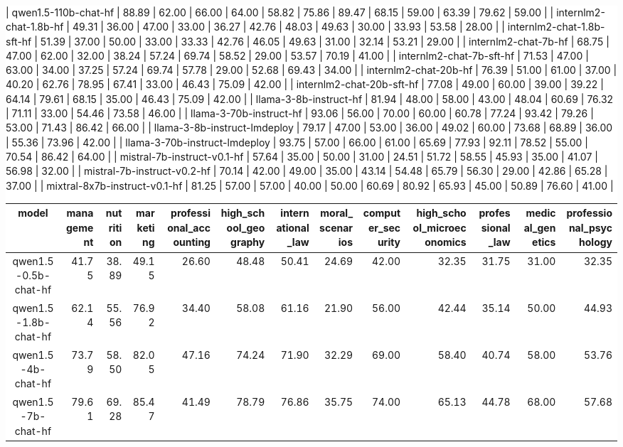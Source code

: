 |     qwen1.5-110b-chat-hf      |             88.89 |               62.00 |                      66.00 |                 64.00 |             58.82 |                    75.86 |       89.47 |     68.15 |              59.00 |              63.39 |                79.62 |          59.00 |
|    internlm2-chat-1.8b-hf     |             49.31 |               36.00 |                      47.00 |                 33.00 |             36.27 |                    42.76 |       48.03 |     49.63 |              30.00 |              33.93 |                53.58 |          28.00 |
|  internlm2-chat-1.8b-sft-hf   |             51.39 |               37.00 |                      50.00 |                 33.00 |             33.33 |                    42.76 |       46.05 |     49.63 |              31.00 |              32.14 |                53.21 |          29.00 |
|     internlm2-chat-7b-hf      |             68.75 |               47.00 |                      62.00 |                 32.00 |             38.24 |                    57.24 |       69.74 |     58.52 |              29.00 |              53.57 |                70.19 |          41.00 |
|   internlm2-chat-7b-sft-hf    |             71.53 |               47.00 |                      63.00 |                 34.00 |             37.25 |                    57.24 |       69.74 |     57.78 |              29.00 |              52.68 |                69.43 |          34.00 |
|     internlm2-chat-20b-hf     |             76.39 |               51.00 |                      61.00 |                 37.00 |             40.20 |                    62.76 |       78.95 |     67.41 |              33.00 |              46.43 |                75.09 |          42.00 |
|   internlm2-chat-20b-sft-hf   |             77.08 |               49.00 |                      60.00 |                 39.00 |             39.22 |                    64.14 |       79.61 |     68.15 |              35.00 |              46.43 |                75.09 |          42.00 |
|    llama-3-8b-instruct-hf     |             81.94 |               48.00 |                      58.00 |                 43.00 |             48.04 |                    60.69 |       76.32 |     71.11 |              33.00 |              54.46 |                73.58 |          46.00 |
|    llama-3-70b-instruct-hf    |             93.06 |               56.00 |                      70.00 |                 60.00 |             60.78 |                    77.24 |       93.42 |     79.26 |              53.00 |              71.43 |                86.42 |          66.00 |
| llama-3-8b-instruct-lmdeploy  |             79.17 |               47.00 |                      53.00 |                 36.00 |             49.02 |                    60.00 |       73.68 |     68.89 |              36.00 |              55.36 |                73.96 |          42.00 |
| llama-3-70b-instruct-lmdeploy |             93.75 |               57.00 |                      66.00 |                 61.00 |             65.69 |                    77.93 |       92.11 |     78.52 |              55.00 |              70.54 |                86.42 |          64.00 |
|  mistral-7b-instruct-v0.1-hf  |             57.64 |               35.00 |                      50.00 |                 31.00 |             24.51 |                    51.72 |       58.55 |     45.93 |              35.00 |              41.07 |                56.98 |          32.00 |
|  mistral-7b-instruct-v0.2-hf  |             70.14 |               42.00 |                      49.00 |                 35.00 |             43.14 |                    54.48 |       65.79 |     56.30 |              29.00 |              42.86 |                65.28 |          37.00 |
| mixtral-8x7b-instruct-v0.1-hf |             81.25 |               57.00 |                      57.00 |                 40.00 |             50.00 |                    60.69 |       80.92 |     65.93 |              45.00 |              50.89 |                76.60 |          41.00 |

|             model             |   management |   nutrition |   marketing |   professional_accounting |   high_school_geography |   international_law |   moral_scenarios |   computer_security |   high_school_microeconomics |   professional_law |   medical_genetics |   professional_psychology |
|:-----------------------------:|-------------:|------------:|------------:|--------------------------:|------------------------:|--------------------:|------------------:|--------------------:|-----------------------------:|-------------------:|-------------------:|--------------------------:|
|     qwen1.5-0.5b-chat-hf      |        41.75 |       38.89 |       49.15 |                     26.60 |                   48.48 |               50.41 |             24.69 |               42.00 |                        32.35 |              31.75 |              31.00 |                     32.35 |
|     qwen1.5-1.8b-chat-hf      |        62.14 |       55.56 |       76.92 |                     34.40 |                   58.08 |               61.16 |             21.90 |               56.00 |                        42.44 |              35.14 |              50.00 |                     44.93 |
|      qwen1.5-4b-chat-hf       |        73.79 |       58.50 |       82.05 |                     47.16 |                   74.24 |               71.90 |             32.29 |               69.00 |                        58.40 |              40.74 |              58.00 |                     53.76 |
|      qwen1.5-7b-chat-hf       |        79.61 |       69.28 |       85.47 |                     41.49 |                   78.79 |               76.86 |             35.75 |               74.00 |                        65.13 |              44.78 |              68.00 |                     57.68 |